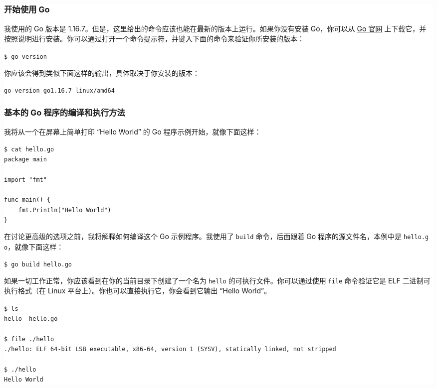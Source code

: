 
### 开始使用 Go


我使用的 Go 版本是 1.16.7。但是，这里给出的命令应该也能在最新的版本上运行。如果你没有安装 Go，你可以从 [Go 官网](https://go.dev/doc/install) 上下载它，并按照说明进行安装。你可以通过打开一个命令提示符，并键入下面的命令来验证你所安装的版本：



```
$ go version

```

你应该会得到类似下面这样的输出，具体取决于你安装的版本：



```
go version go1.16.7 linux/amd64

```

### 基本的 Go 程序的编译和执行方法


我将从一个在屏幕上简单打印 “Hello World” 的 Go 程序示例开始，就像下面这样：



```
$ cat hello.go
package main

import "fmt"

func main() {
    fmt.Println("Hello World")
}

```

在讨论更高级的选项之前，我将解释如何编译这个 Go 示例程序。我使用了 `build` 命令，后面跟着 Go 程序的源文件名，本例中是 `hello.go`，就像下面这样：



```
$ go build hello.go

```

如果一切工作正常，你应该看到在你的当前目录下创建了一个名为 `hello` 的可执行文件。你可以通过使用 `file` 命令验证它是 ELF 二进制可执行格式（在 Linux 平台上）。你也可以直接执行它，你会看到它输出 “Hello World”。



```
$ ls
hello  hello.go

$ file ./hello
./hello: ELF 64-bit LSB executable, x86-64, version 1 (SYSV), statically linked, not stripped

$ ./hello
Hello World

```
